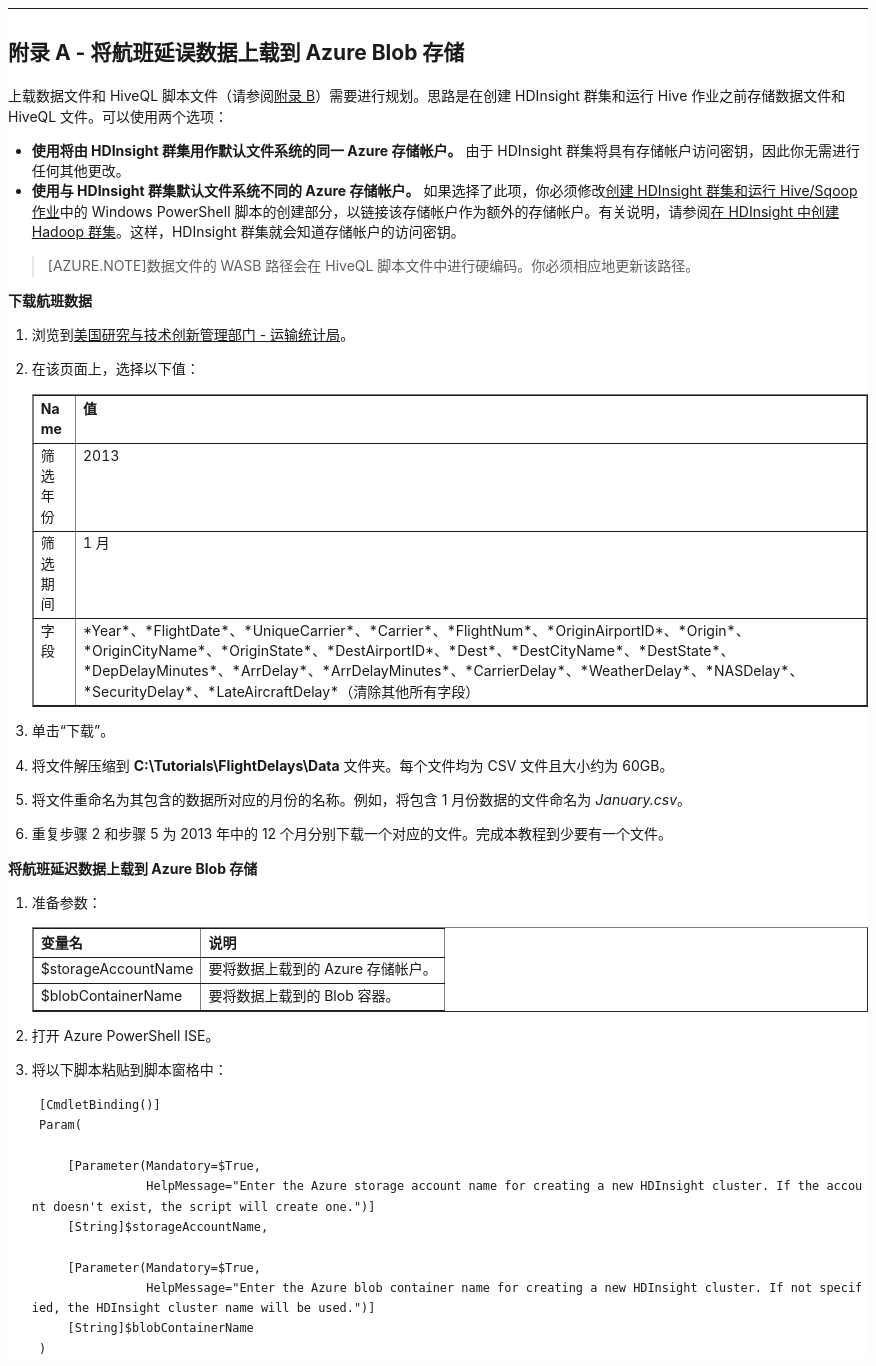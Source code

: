 

---
## <a id="appendix-a"></a>附录 A - 将航班延误数据上载到 Azure Blob 存储
上载数据文件和 HiveQL 脚本文件（请参阅[附录 B](#appendix-b)）需要进行规划。思路是在创建 HDInsight 群集和运行 Hive 作业之前存储数据文件和 HiveQL 文件。可以使用两个选项：

- **使用将由 HDInsight 群集用作默认文件系统的同一 Azure 存储帐户。** 由于 HDInsight 群集将具有存储帐户访问密钥，因此你无需进行任何其他更改。
- **使用与 HDInsight 群集默认文件系统不同的 Azure 存储帐户。** 如果选择了此项，你必须修改[创建 HDInsight 群集和运行 Hive/Sqoop 作业](#runjob)中的 Windows PowerShell 脚本的创建部分，以链接该存储帐户作为额外的存储帐户。有关说明，请参阅[在 HDInsight 中创建 Hadoop 群集][hdinsight-provision]。这样，HDInsight 群集就会知道存储帐户的访问密钥。

>[AZURE.NOTE]数据文件的 WASB 路径会在 HiveQL 脚本文件中进行硬编码。你必须相应地更新该路径。

**下载航班数据**

1. 浏览到[美国研究与技术创新管理部门 - 运输统计局][rita-website]。
2. 在该页面上，选择以下值：

	<table border="1">
	<tr><th>Name</th><th>值</th></tr>
	<tr><td>筛选年份</td><td>2013 </td></tr>
	<tr><td>筛选期间</td><td>1 月</td></tr>
	<tr><td>字段</td><td>*Year*、*FlightDate*、*UniqueCarrier*、*Carrier*、*FlightNum*、*OriginAirportID*、*Origin*、*OriginCityName*、*OriginState*、*DestAirportID*、*Dest*、*DestCityName*、*DestState*、*DepDelayMinutes*、*ArrDelay*、*ArrDelayMinutes*、*CarrierDelay*、*WeatherDelay*、*NASDelay*、*SecurityDelay*、*LateAircraftDelay*（清除其他所有字段）</td></tr>
	</table>

3. 单击“下载”。
4. 将文件解压缩到 **C:\\Tutorials\\FlightDelays\\Data** 文件夹。每个文件均为 CSV 文件且大小约为 60GB。
5.	将文件重命名为其包含的数据所对应的月份的名称。例如，将包含 1 月份数据的文件命名为 *January.csv*。
6. 重复步骤 2 和步骤 5 为 2013 年中的 12 个月分别下载一个对应的文件。完成本教程到少要有一个文件。  

**将航班延迟数据上载到 Azure Blob 存储**

1. 准备参数：

	<table border="1">
	<tr><th>变量名</th><th>说明</th></tr>
	<tr><td>$storageAccountName</td><td>要将数据上载到的 Azure 存储帐户。</td></tr>
	<tr><td>$blobContainerName</td><td>要将数据上载到的 Blob 容器。</td></tr>
	</table>
2. 打开 Azure PowerShell ISE。
3. 将以下脚本粘贴到脚本窗格中：

		[CmdletBinding()]
		Param(

		    [Parameter(Mandatory=$True,
		               HelpMessage="Enter the Azure storage account name for creating a new HDInsight cluster. If the account doesn't exist, the script will create one.")]
		    [String]$storageAccountName,

		    [Parameter(Mandatory=$True,
		               HelpMessage="Enter the Azure blob container name for creating a new HDInsight cluster. If not specified, the HDInsight cluster name will be used.")]
		    [String]$blobContainerName
		)


[azure-purchase-options]: /pricing/overview/
[azure-member-offers]: /pricing/member-offers/
[azure-trial]: /pricing/1rmb-trial/
[rita-website]: http://www.transtats.bts.gov/DL_SelectFields.asp?Table_ID=236&DB_Short_Name=On-Time
[powershell-install-configure]: /documentation/articles/powershell-install-configure/
[hdinsight-use-oozie]: /documentation/articles/hdinsight-use-oozie/
[hdinsight-use-hive]: /documentation/articles/hdinsight-use-hive/
[hdinsight-provision]: /documentation/articles/hdinsight-provision-clusters-v1/
[hdinsight-storage]: /documentation/articles/hdinsight-hadoop-use-blob-storage/
[hdinsight-upload-data]: /documentation/articles/hdinsight-upload-data/
[hdinsight-get-started]: /documentation/articles/hdinsight-hadoop-tutorial-get-started-windows-v1/
[hdinsight-use-sqoop]: /documentation/articles/hdinsight-use-sqoop/
[hdinsight-use-pig]: /documentation/articles/hdinsight-use-pig/
[hdinsight-develop-mapreduce]: /documentation/articles/hdinsight-develop-deploy-java-mapreduce/
[hadoop-hiveql]: https://cwiki.apache.org/confluence/display/Hive/LanguageManual+DDL
[hadoop-shell-commands]: http://hadoop.apache.org/docs/r0.18.3/hdfs_shell.html
[technetwiki-hive-error]: http://social.technet.microsoft.com/wiki/contents/articles/23047.hdinsight-hive-error-unable-to-rename.aspx
[image-hdi-flightdelays-avgdelays-dataset]: ./media/hdinsight-analyze-flight-delay-data/HDI.FlightDelays.AvgDelays.DataSet.png
[img-hdi-flightdelays-run-hive-job-output]: ./media/hdinsight-analyze-flight-delay-data/HDI.FlightDelays.RunHiveJob.Output.png
[img-hdi-flightdelays-flow]: ./media/hdinsight-analyze-flight-delay-data/HDI.FlightDelays.Flow.png